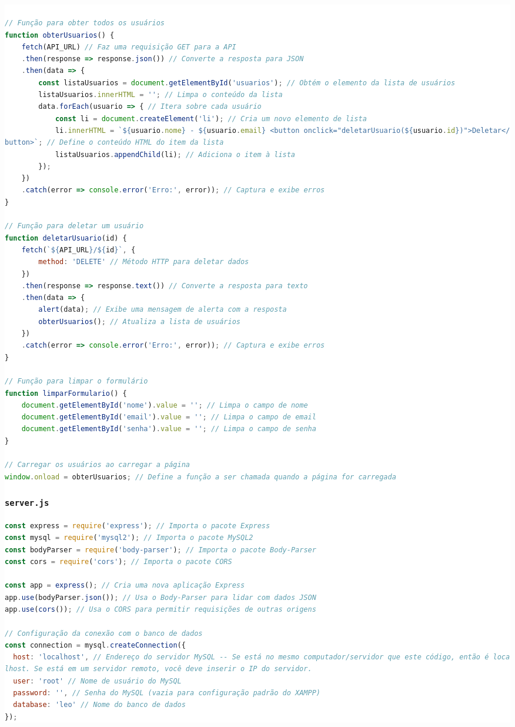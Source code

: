 ```javascript

// Função para obter todos os usuários
function obterUsuarios() {
    fetch(API_URL) // Faz uma requisição GET para a API
    .then(response => response.json()) // Converte a resposta para JSON
    .then(data => {
        const listaUsuarios = document.getElementById('usuarios'); // Obtém o elemento da lista de usuários
        listaUsuarios.innerHTML = ''; // Limpa o conteúdo da lista
        data.forEach(usuario => { // Itera sobre cada usuário
            const li = document.createElement('li'); // Cria um novo elemento de lista
            li.innerHTML = `${usuario.nome} - ${usuario.email} <button onclick="deletarUsuario(${usuario.id})">Deletar</button>`; // Define o conteúdo HTML do item da lista
            listaUsuarios.appendChild(li); // Adiciona o item à lista
        });
    })
    .catch(error => console.error('Erro:', error)); // Captura e exibe erros
}

// Função para deletar um usuário
function deletarUsuario(id) {
    fetch(`${API_URL}/${id}`, {
        method: 'DELETE' // Método HTTP para deletar dados
    })
    .then(response => response.text()) // Converte a resposta para texto
    .then(data => {
        alert(data); // Exibe uma mensagem de alerta com a resposta
        obterUsuarios(); // Atualiza a lista de usuários
    })
    .catch(error => console.error('Erro:', error)); // Captura e exibe erros
}

// Função para limpar o formulário
function limparFormulario() {
    document.getElementById('nome').value = ''; // Limpa o campo de nome
    document.getElementById('email').value = ''; // Limpa o campo de email
    document.getElementById('senha').value = ''; // Limpa o campo de senha
}

// Carregar os usuários ao carregar a página
window.onload = obterUsuarios; // Define a função a ser chamada quando a página for carregada
```

### `server.js`

```javascript
const express = require('express'); // Importa o pacote Express
const mysql = require('mysql2'); // Importa o pacote MySQL2
const bodyParser = require('body-parser'); // Importa o pacote Body-Parser
const cors = require('cors'); // Importa o pacote CORS

const app = express(); // Cria uma nova aplicação Express
app.use(bodyParser.json()); // Usa o Body-Parser para lidar com dados JSON
app.use(cors()); // Usa o CORS para permitir requisições de outras origens

// Configuração da conexão com o banco de dados
const connection = mysql.createConnection({
  host: 'localhost', // Endereço do servidor MySQL -- Se está no mesmo computador/servidor que este código, então é localhost. Se está em um servidor remoto, você deve inserir o IP do servidor.
  user: 'root' // Nome de usuário do MySQL
  password: '', // Senha do MySQL (vazia para configuração padrão do XAMPP)
  database: 'leo' // Nome do banco de dados
});
```